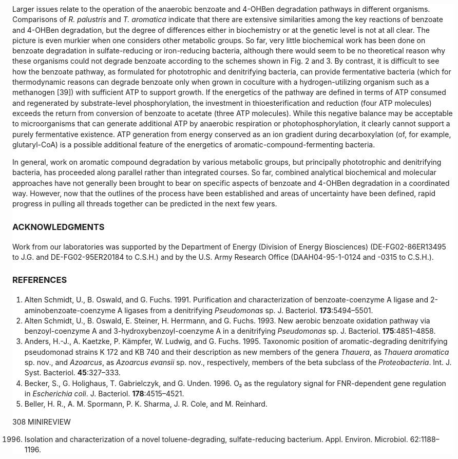 Larger issues relate to the operation of the anaerobic benzoate and 4-OHBen degradation pathways in different organisms. Comparisons of *R. palustris* and *T. aromatica* indicate that there are extensive similarities among the key reactions of benzoate and 4-OHBen degradation, but the degree of differences either in biochemistry or at the genetic level is not at all clear. The picture is even murkier when one considers other metabolic groups. So far, very little biochemical work has been done on benzoate degradation in sulfate-reducing or iron-reducing bacteria, although there would seem to be no theoretical reason why these organisms could not degrade benzoate according to the schemes shown in Fig. 2 and 3. By contrast, it is difficult to see how the benzoate pathway, as formulated for phototrophic and denitrifying bacteria, can provide fermentative bacteria (which for thermodynamic reasons can degrade benzoate only when grown in coculture with a hydrogen-utilizing organism such as a methanogen [39]) with sufficient ATP to support growth. If the energetics of the pathway are defined in terms of ATP consumed and regenerated by substrate-level phosphorylation, the investment in thioesterification and reduction (four ATP molecules) exceeds the return from conversion of benzoate to acetate (three ATP molecules). While this negative balance may be acceptable to microorganisms that can generate additional ATP by anaerobic respiration or photophosphorylation, it clearly cannot support a purely fermentative existence. ATP generation from energy conserved as an ion gradient during decarboxylation (of, for example, glutaryl-CoA) is a possible additional feature of the energetics of aromatic-compound-fermenting bacteria.

In general, work on aromatic compound degradation by various metabolic groups, but principally phototrophic and denitrifying bacteria, has proceeded along parallel rather than integrated courses. So far, combined analytical biochemical and molecular approaches have not generally been brought to bear on specific aspects of benzoate and 4-OHBen degradation in a coordinated way. However, now that the outlines of the process have been established and areas of uncertainty have been defined, rapid progress in pulling all threads together can be predicted in the next few years.

### ACKNOWLEDGMENTS

Work from our laboratories was supported by the Department of Energy (Division of Energy Biosciences) (DE-FG02-86ER13495 to J.G. and DE-FG02-95ER20184 to C.S.H.) and by the U.S. Army Research Office (DAAH04-95-1-0124 and -0315 to C.S.H.).

### REFERENCES

1. Alten Schmidt, U., B. Oswald, and G. Fuchs. 1991. Purification and characterization of benzoate-coenzyme A ligase and 2-aminobenzoate-coenzyme A ligases from a denitrifying *Pseudomonas* sp. J. Bacteriol. **173**:5494–5501.
2. Alten Schmidt, U., B. Oswald, E. Steiner, H. Herrmann, and G. Fuchs. 1993. New aerobic benzoate oxidation pathway via benzoyl-coenzyme A and 3-hydroxybenzoyl-coenzyme A in a denitrifying *Pseudomonas* sp. J. Bacteriol. **175**:4851–4858.
3. Anders, H.-J., A. Kaetzke, P. Kämpfer, W. Ludwig, and G. Fuchs. 1995. Taxonomic position of aromatic-degrading denitrifying pseudomonad strains K 172 and KB 740 and their description as new members of the genera *Thauera*, as *Thauera aromatica* sp. nov., and *Azoarcus*, as *Azoarcus evansii* sp. nov., respectively, members of the beta subclass of the *Proteobacteria*. Int. J. Syst. Bacteriol. **45**:327–333.
4. Becker, S., G. Holighaus, T. Gabrielczyk, and G. Unden. 1996. O₂ as the regulatory signal for FNR-dependent gene regulation in *Escherichia coli*. J. Bacteriol. **178**:4515–4521.
5. Beller, H. R., A. M. Spormann, P. K. Sharma, J. R. Cole, and M. Reinhard.

308 MINIREVIEW

1996. Isolation and characterization of a novel toluene-degrading, sulfate-reducing bacterium. Appl. Environ. Microbiol. 62:1188–1196.

